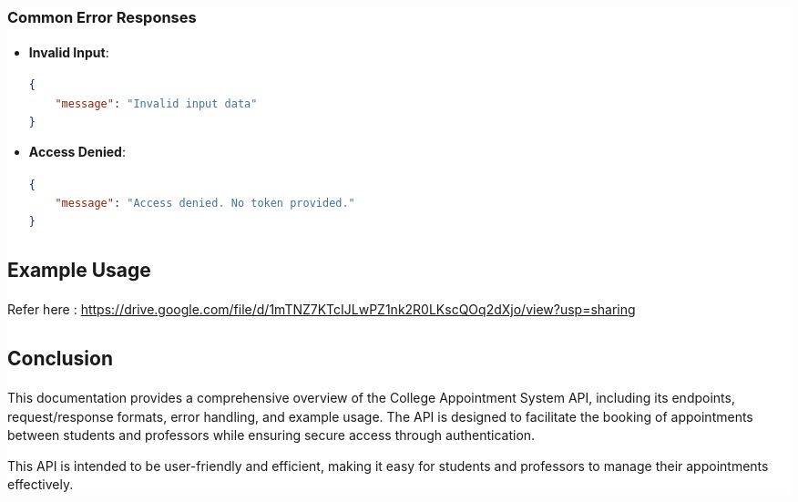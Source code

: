 ### Common Error Responses

- **Invalid Input**:
    ```json
    {
        "message": "Invalid input data"
    }
    ```

- **Access Denied**:
    ```json
    {
        "message": "Access denied. No token provided."
    }
    ```
## Example Usage

Refer here : https://drive.google.com/file/d/1mTNZ7KTcIJLwPZ1nk2R0LKscQOq2dXjo/view?usp=sharing

## Conclusion

This documentation provides a comprehensive overview of the College Appointment System API, including its endpoints, request/response formats, error handling, and example usage. The API is designed to facilitate the booking of appointments between students and professors while ensuring secure access through authentication.

This API is intended to be user-friendly and efficient, making it easy for students and professors to manage their appointments effectively.
